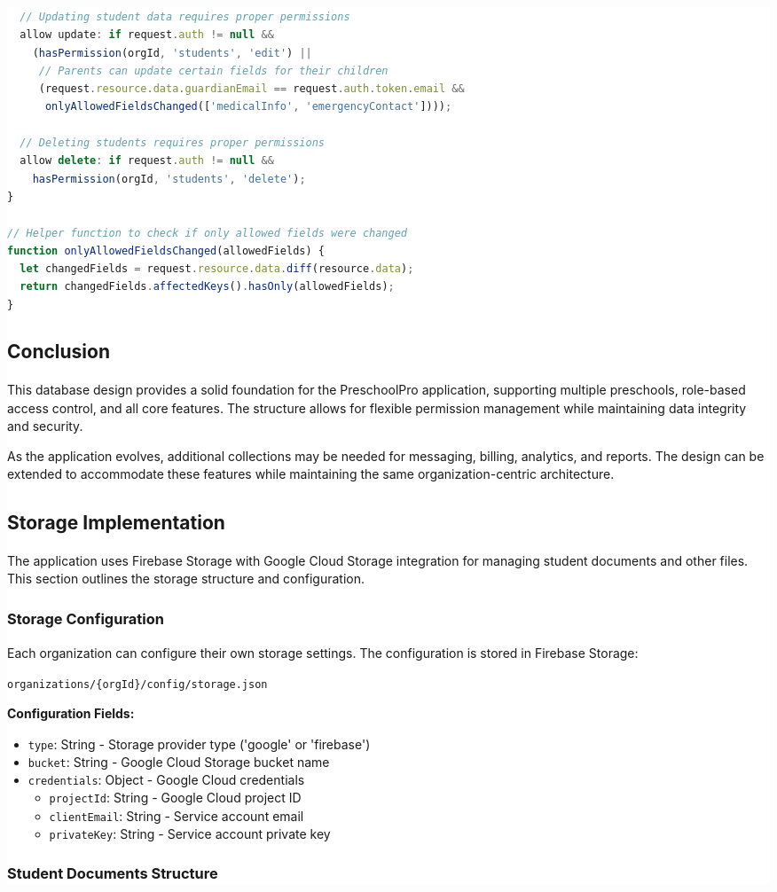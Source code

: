 ```javascript
  // Updating student data requires proper permissions
  allow update: if request.auth != null && 
    (hasPermission(orgId, 'students', 'edit') ||
     // Parents can update certain fields for their children
     (request.resource.data.guardianEmail == request.auth.token.email &&
      onlyAllowedFieldsChanged(['medicalInfo', 'emergencyContact'])));
      
  // Deleting students requires proper permissions
  allow delete: if request.auth != null && 
    hasPermission(orgId, 'students', 'delete');
}

// Helper function to check if only allowed fields were changed
function onlyAllowedFieldsChanged(allowedFields) {
  let changedFields = request.resource.data.diff(resource.data);
  return changedFields.affectedKeys().hasOnly(allowedFields);
}
```

## Conclusion

This database design provides a solid foundation for the PreschoolPro application, supporting multiple preschools, role-based access control, and all core features. The structure allows for flexible permission management while maintaining data integrity and security.

As the application evolves, additional collections may be needed for messaging, billing, analytics, and reports. The design can be extended to accommodate these features while maintaining the same organization-centric architecture.

## Storage Implementation

The application uses Firebase Storage with Google Cloud Storage integration for managing student documents and other files. This section outlines the storage structure and configuration.

### Storage Configuration

Each organization can configure their own storage settings. The configuration is stored in Firebase Storage:

```
organizations/{orgId}/config/storage.json
```

**Configuration Fields:**
- `type`: String - Storage provider type ('google' or 'firebase')
- `bucket`: String - Google Cloud Storage bucket name
- `credentials`: Object - Google Cloud credentials
  - `projectId`: String - Google Cloud project ID
  - `clientEmail`: String - Service account email
  - `privateKey`: String - Service account private key

### Student Documents Structure
